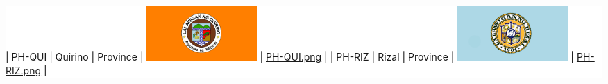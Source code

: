 | PH-QUI | Quirino | Province | <img src='https://raw.githubusercontent.com/amckenna41/iso3166-flags/main/iso3166-2-flags/PH/PH-QUI.png' height='80'> | [PH-QUI.png](https://raw.githubusercontent.com/amckenna41/iso3166-flags/main/iso3166-2-flags/PH/PH-QUI.png) |
| PH-RIZ | Rizal | Province | <img src='https://raw.githubusercontent.com/amckenna41/iso3166-flags/main/iso3166-2-flags/PH/PH-RIZ.png' height='80'> | [PH-RIZ.png](https://raw.githubusercontent.com/amckenna41/iso3166-flags/main/iso3166-2-flags/PH/PH-RIZ.png) |